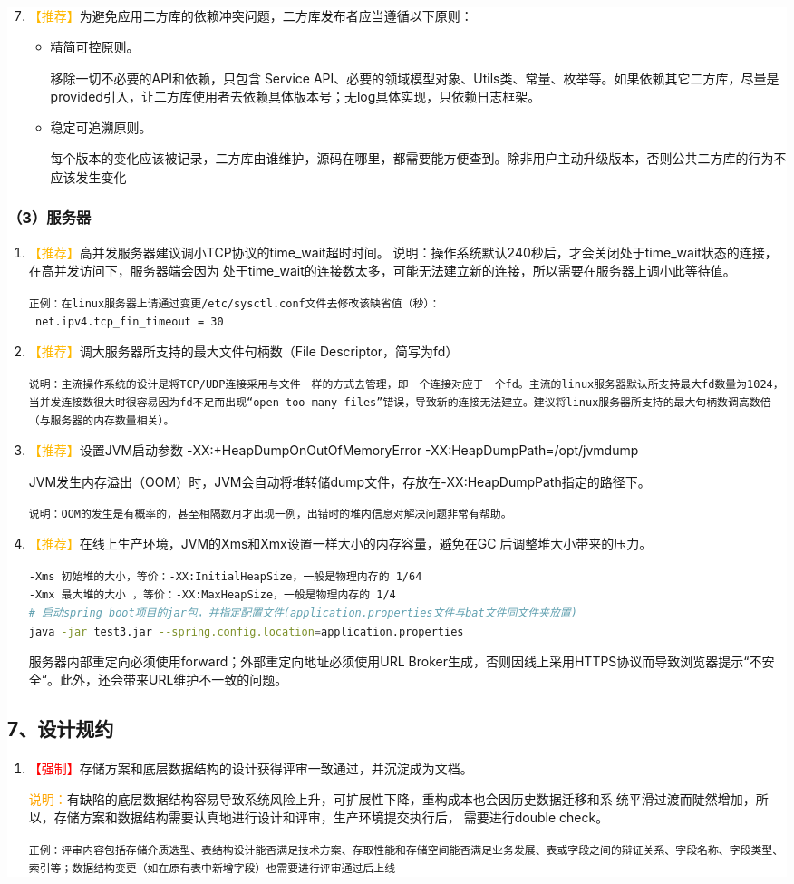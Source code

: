7. <font color="FFB800">【推荐】</font>为避免应用二方库的依赖冲突问题，二方库发布者应当遵循以下原则： 

   - 精简可控原则。

     移除一切不必要的API和依赖，只包含 Service API、必要的领域模型对象、Utils类、常量、枚举等。如果依赖其它二方库，尽量是provided引入，让二方库使用者去依赖具体版本号；无log具体实现，只依赖日志框架。 

   - 稳定可追溯原则。

     每个版本的变化应该被记录，二方库由谁维护，源码在哪里，都需要能方便查到。除非用户主动升级版本，否则公共二方库的行为不应该发生变化

### （3）服务器

1. <font color="FFB800">【推荐】</font>高并发服务器建议调小TCP协议的time_wait超时时间。 
   说明：操作系统默认240秒后，才会关闭处于time_wait状态的连接，在高并发访问下，服务器端会因为
   处于time_wait的连接数太多，可能无法建立新的连接，所以需要在服务器上调小此等待值。 

   ```sh
   正例：在linux服务器上请通过变更/etc/sysctl.conf文件去修改该缺省值（秒）： 
    net.ipv4.tcp_fin_timeout = 30 
   ```

2. <font color="FFB800">【推荐】</font>调大服务器所支持的最大文件句柄数（File Descriptor，简写为fd）

   ```sh
   说明：主流操作系统的设计是将TCP/UDP连接采用与文件一样的方式去管理，即一个连接对应于一个fd。主流的linux服务器默认所支持最大fd数量为1024，当并发连接数很大时很容易因为fd不足而出现“open too many files”错误，导致新的连接无法建立。建议将linux服务器所支持的最大句柄数调高数倍（与服务器的内存数量相关）。 
   ```

3. <font color="FFB800">【推荐】</font>设置JVM启动参数 -XX:+HeapDumpOnOutOfMemoryError -XX:HeapDumpPath=/opt/jvmdump

   JVM发生内存溢出（OOM）时，JVM会自动将堆转储dump文件，存放在-XX:HeapDumpPath指定的路径下。

   ```sh
   说明：OOM的发生是有概率的，甚至相隔数月才出现一例，出错时的堆内信息对解决问题非常有帮助。
   ```

4. <font color="FFB800">【推荐】</font>在线上生产环境，JVM的Xms和Xmx设置一样大小的内存容量，避免在GC 后调整堆大小带来的压力。

   ```sh
   -Xms 初始堆的大小，等价：-XX:InitialHeapSize，一般是物理内存的 1/64
   -Xmx 最大堆的大小 ，等价：-XX:MaxHeapSize，一般是物理内存的 1/4
   # 启动spring boot项目的jar包，并指定配置文件(application.properties文件与bat文件同文件夹放置)
   java -jar test3.jar --spring.config.location=application.properties
   ```

    服务器内部重定向必须使用forward；外部重定向地址必须使用URL Broker生成，否则因线上采用HTTPS协议而导致浏览器提示“不安全“。此外，还会带来URL维护不一致的问题。 



## 7、设计规约

1. <font color="red">【强制】</font>存储方案和底层数据结构的设计获得评审一致通过，并沉淀成为文档。 

   <font color="orange">说明：</font>有缺陷的底层数据结构容易导致系统风险上升，可扩展性下降，重构成本也会因历史数据迁移和系
   统平滑过渡而陡然增加，所以，存储方案和数据结构需要认真地进行设计和评审，生产环境提交执行后，
   需要进行double check。 

   ```sh
   正例：评审内容包括存储介质选型、表结构设计能否满足技术方案、存取性能和存储空间能否满足业务发展、表或字段之间的辩证关系、字段名称、字段类型、索引等；数据结构变更（如在原有表中新增字段）也需要进行评审通过后上线
   ```
